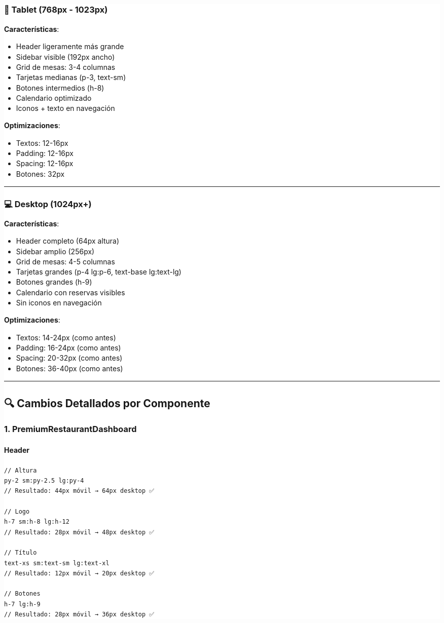 
### **📱 Tablet (768px - 1023px)**

**Características**:
- Header ligeramente más grande
- Sidebar visible (192px ancho)
- Grid de mesas: 3-4 columnas
- Tarjetas medianas (p-3, text-sm)
- Botones intermedios (h-8)
- Calendario optimizado
- Iconos + texto en navegación

**Optimizaciones**:
- Textos: 12-16px
- Padding: 12-16px
- Spacing: 12-16px
- Botones: 32px

---

### **💻 Desktop (1024px+)**

**Características**:
- Header completo (64px altura)
- Sidebar amplio (256px)
- Grid de mesas: 4-5 columnas
- Tarjetas grandes (p-4 lg:p-6, text-base lg:text-lg)
- Botones grandes (h-9)
- Calendario con reservas visibles
- Sin iconos en navegación

**Optimizaciones**:
- Textos: 14-24px (como antes)
- Padding: 16-24px (como antes)
- Spacing: 20-32px (como antes)
- Botones: 36-40px (como antes)

---

## 🔍 **Cambios Detallados por Componente**

### **1. PremiumRestaurantDashboard**

#### **Header**
```tsx
// Altura
py-2 sm:py-2.5 lg:py-4
// Resultado: 44px móvil → 64px desktop ✅

// Logo
h-7 sm:h-8 lg:h-12
// Resultado: 28px móvil → 48px desktop ✅

// Título
text-xs sm:text-sm lg:text-xl
// Resultado: 12px móvil → 20px desktop ✅

// Botones
h-7 lg:h-9
// Resultado: 28px móvil → 36px desktop ✅
```
